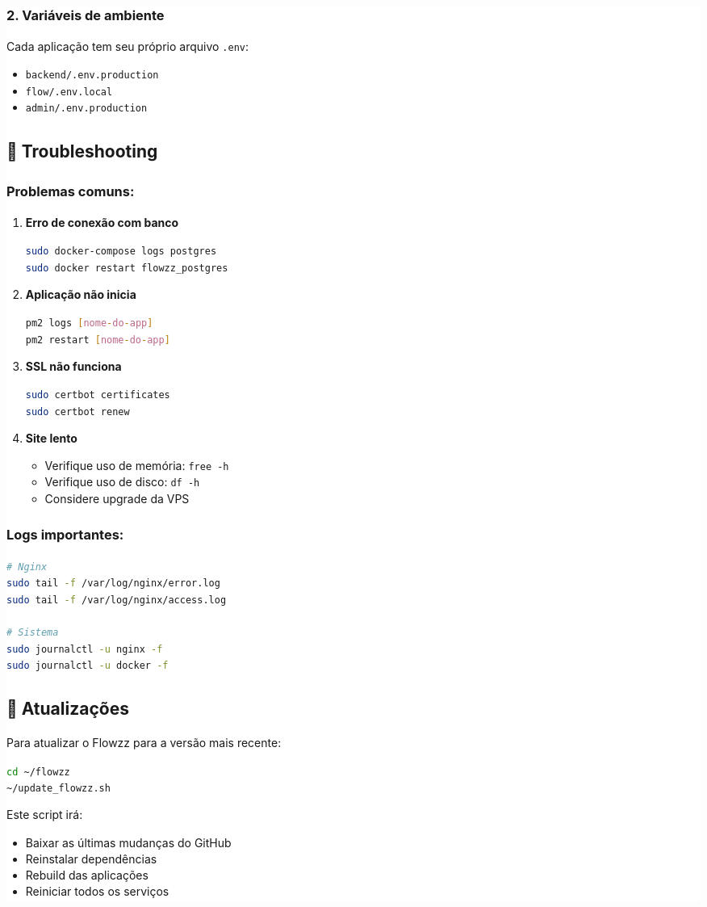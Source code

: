 ### 2. Variáveis de ambiente
Cada aplicação tem seu próprio arquivo `.env`:
- `backend/.env.production`
- `flow/.env.local`
- `admin/.env.production`

## 🚨 Troubleshooting

### Problemas comuns:

1. **Erro de conexão com banco**
   ```bash
   sudo docker-compose logs postgres
   sudo docker restart flowzz_postgres
   ```

2. **Aplicação não inicia**
   ```bash
   pm2 logs [nome-do-app]
   pm2 restart [nome-do-app]
   ```

3. **SSL não funciona**
   ```bash
   sudo certbot certificates
   sudo certbot renew
   ```

4. **Site lento**
   - Verifique uso de memória: `free -h`
   - Verifique uso de disco: `df -h`
   - Considere upgrade da VPS

### Logs importantes:
```bash
# Nginx
sudo tail -f /var/log/nginx/error.log
sudo tail -f /var/log/nginx/access.log

# Sistema
sudo journalctl -u nginx -f
sudo journalctl -u docker -f
```

## 🔄 Atualizações

Para atualizar o Flowzz para a versão mais recente:

```bash
cd ~/flowzz
~/update_flowzz.sh
```

Este script irá:
- Baixar as últimas mudanças do GitHub
- Reinstalar dependências
- Rebuild das aplicações
- Reiniciar todos os serviços
